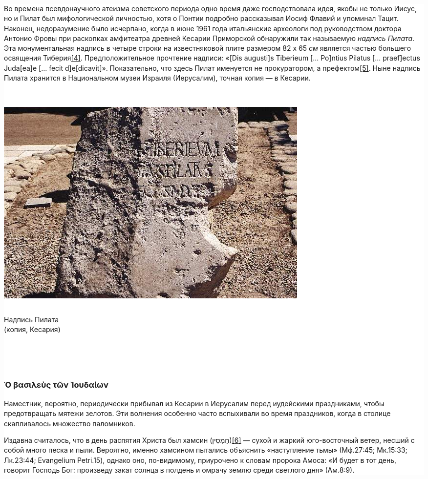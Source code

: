<p>Во времена псевдонаучного атеизма советского периода одно время даже
господствовала идея, якобы не только Иисус, но и Пилат был мифологической
личностью, хотя о Понтии подробно рассказывал Иосиф Флавий и упоминал Тацит.
Наконец, недоразумение было исчерпано, когда в июне 1961 года итальянские
археологи под руководством доктора Антонио Фровы при раскопках амфитеатра
древней Кесарии Приморской обнаружили так называемую <i>надпись Пилата</i>. Эта
монументальная надпись в четыре строки на известняковой плите размером
82&nbsp;x&nbsp;65&nbsp;<i>см</i> является частью большего освящения Тиберия<a
href="#_ftn4" name="_ftnref4">[4]</a>. Предположительное прочтение надписи:
«[Dis augusti]s Tiberieum [...&nbsp;Po]ntius Pilatus [...&nbsp;praef]ectus
Juda[ea]e [...&nbsp;fecit d]e[dicavit]». Показательно, что здесь Пилат
именуется не прокуратором, а префектом<a href="#_ftn5" name="_ftnref5">[5]</a>.
Ныне надпись Пилата хранится в Национальном музеи Израиля (Иерусалим), точная
копия — в Кесарии.</p>

<p class=c>&nbsp;</p>
<p class=c><img src="design/ins_pil2.jpg" alt="Надпись Пилата"
align="center" border="0"></p>
<p class=c><br>Надпись Пилата
<br>(копия, Кесария)</p>
<p class=c>&nbsp;</p>
<p>&nbsp;</p>

<h3><span class=g>&#8009; &#946;&#945;&#963;&#953;&#955;&#949;&#8058;&#962;
&#964;&#8182;&#957; &#7992;&#959;&#965;&#948;&#945;&#943;&#969;&#957;</span></h3>

<p>Наместник, вероятно, периодически прибывал из Кесарии в Иерусалим перед
иудейскими праздниками, чтобы предотвращать мятежи зелотов. Эти волнения
особенно часто вспыхивали во время праздников, когда в столице скапливалось
множество паломников.</p>

<p style='margin-bottom:6.0pt'>Издавна считалось, что в день распятия Христа
был хамсин (<span
dir=RTL></span>&#1495;&#1463;&#1502;&#1456;&#1505;&#1460;&#1497;&#1503;<span
dir=LTR></span>)<a href="#_ftn6" name="_ftnref6">[6]</a> — сухой и жаркий
юго-восточный ветер, несший с собой много песка и пыли. Вероятно, именно
хамсином пытались объяснить «наступление тьмы» (Мф.27:45; Мк.15:33; Лк.23:44;
Evangelium Petri.15), однако оно, по-видимому, приурочено к словам пророка
Амоса: «И будет в тот день, говорит Господь Бог: произведу закат солнца в
полдень и омрачу землю среди светлого дня» (Ам.8:9).</p>
